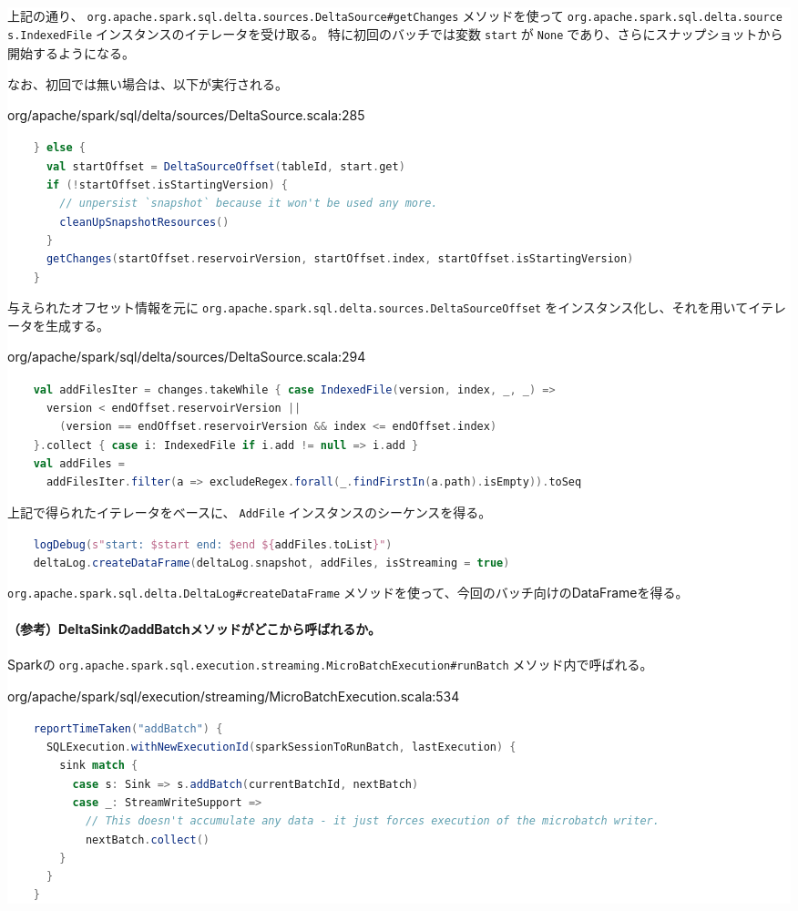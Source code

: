 上記の通り、 `org.apache.spark.sql.delta.sources.DeltaSource#getChanges` メソッドを使って
`org.apache.spark.sql.delta.sources.IndexedFile` インスタンスのイテレータを受け取る。
特に初回のバッチでは変数 `start` が `None` であり、さらにスナップショットから開始するようになる。

なお、初回では無い場合は、以下が実行される。

org/apache/spark/sql/delta/sources/DeltaSource.scala:285

```scala
    } else {
      val startOffset = DeltaSourceOffset(tableId, start.get)
      if (!startOffset.isStartingVersion) {
        // unpersist `snapshot` because it won't be used any more.
        cleanUpSnapshotResources()
      }
      getChanges(startOffset.reservoirVersion, startOffset.index, startOffset.isStartingVersion)
    }
```

与えられたオフセット情報を元に `org.apache.spark.sql.delta.sources.DeltaSourceOffset` をインスタンス化し、それを用いてイテレータを生成する。

org/apache/spark/sql/delta/sources/DeltaSource.scala:294

```scala
    val addFilesIter = changes.takeWhile { case IndexedFile(version, index, _, _) =>
      version < endOffset.reservoirVersion ||
        (version == endOffset.reservoirVersion && index <= endOffset.index)
    }.collect { case i: IndexedFile if i.add != null => i.add }
    val addFiles =
      addFilesIter.filter(a => excludeRegex.forall(_.findFirstIn(a.path).isEmpty)).toSeq
```

上記で得られたイテレータをベースに、 `AddFile` インスタンスのシーケンスを得る。

```scala
    logDebug(s"start: $start end: $end ${addFiles.toList}")
    deltaLog.createDataFrame(deltaLog.snapshot, addFiles, isStreaming = true)
```

`org.apache.spark.sql.delta.DeltaLog#createDataFrame` メソッドを使って、今回のバッチ向けのDataFrameを得る。

#### （参考）DeltaSinkのaddBatchメソッドがどこから呼ばれるか。

Sparkの `org.apache.spark.sql.execution.streaming.MicroBatchExecution#runBatch` メソッド内で呼ばれる。

org/apache/spark/sql/execution/streaming/MicroBatchExecution.scala:534

```scala
    reportTimeTaken("addBatch") {
      SQLExecution.withNewExecutionId(sparkSessionToRunBatch, lastExecution) {
        sink match {
          case s: Sink => s.addBatch(currentBatchId, nextBatch)
          case _: StreamWriteSupport =>
            // This doesn't accumulate any data - it just forces execution of the microbatch writer.
            nextBatch.collect()
        }
      }
    }
```
